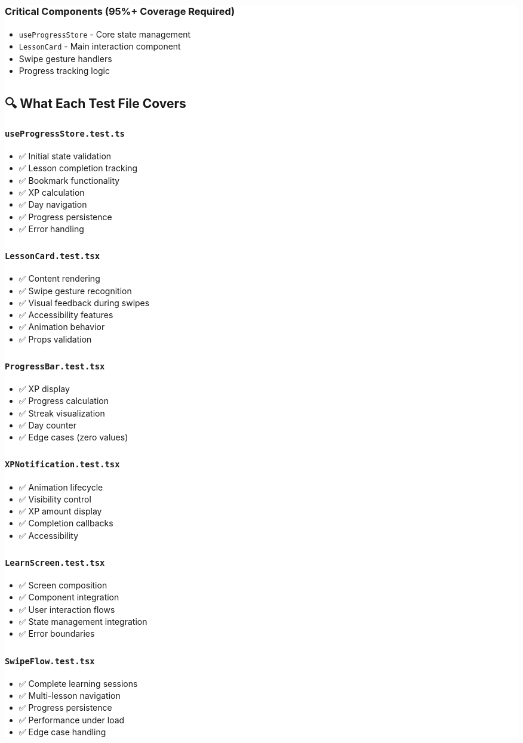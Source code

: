### Critical Components (95%+ Coverage Required)
- `useProgressStore` - Core state management
- `LessonCard` - Main interaction component
- Swipe gesture handlers
- Progress tracking logic

## 🔍 What Each Test File Covers

### `useProgressStore.test.ts`
- ✅ Initial state validation
- ✅ Lesson completion tracking
- ✅ Bookmark functionality
- ✅ XP calculation
- ✅ Day navigation
- ✅ Progress persistence
- ✅ Error handling

### `LessonCard.test.tsx`
- ✅ Content rendering
- ✅ Swipe gesture recognition
- ✅ Visual feedback during swipes
- ✅ Accessibility features
- ✅ Animation behavior
- ✅ Props validation

### `ProgressBar.test.tsx`
- ✅ XP display
- ✅ Progress calculation
- ✅ Streak visualization
- ✅ Day counter
- ✅ Edge cases (zero values)

### `XPNotification.test.tsx`
- ✅ Animation lifecycle
- ✅ Visibility control
- ✅ XP amount display
- ✅ Completion callbacks
- ✅ Accessibility

### `LearnScreen.test.tsx`
- ✅ Screen composition
- ✅ Component integration
- ✅ User interaction flows
- ✅ State management integration
- ✅ Error boundaries

### `SwipeFlow.test.tsx`
- ✅ Complete learning sessions
- ✅ Multi-lesson navigation
- ✅ Progress persistence
- ✅ Performance under load
- ✅ Edge case handling
